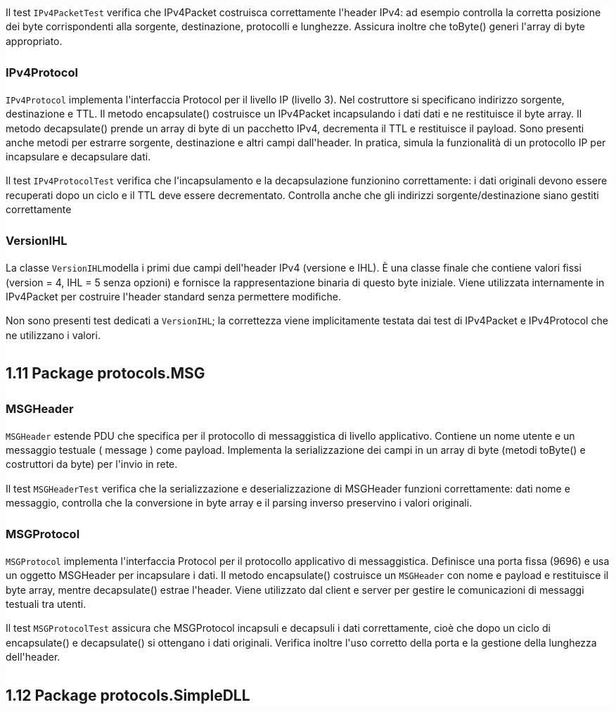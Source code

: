 Il test `IPv4PacketTest` verifica che IPv4Packet costruisca correttamente l'header IPv4: ad esempio controlla la corretta posizione dei byte corrispondenti alla sorgente, destinazione, protocolli e
lunghezze. Assicura inoltre che toByte() generi l'array di byte appropriato.

### IPv4Protocol

`IPv4Protocol` implementa l'interfaccia Protocol per il livello IP (livello 3). Nel costruttore si specificano indirizzo sorgente, destinazione e TTL. Il metodo encapsulate() costruisce un IPv4Packet incapsulando i dati dati e ne restituisce il byte array. Il metodo decapsulate() prende
un array di byte di un pacchetto IPv4, decrementa il TTL e restituisce il payload. Sono presenti anche metodi per estrarre sorgente, destinazione e altri campi dall'header. In pratica, simula la funzionalità di un protocollo IP per incapsulare e decapsulare dati. 

Il test `IPv4ProtocolTest` verifica che l'incapsulamento e la decapsulazione funzionino correttamente: i dati originali devono essere recuperati dopo un ciclo e il TTL deve essere decrementato. Controlla anche che gli indirizzi sorgente/destinazione siano gestiti correttamente

### VersionIHL

La classe `VersionIHL`modella i primi due campi dell'header IPv4 (versione e IHL). È una classe finale che contiene valori fissi (version = 4, IHL = 5 senza opzioni) e fornisce la rappresentazione binaria di questo byte iniziale. Viene utilizzata internamente in IPv4Packet per costruire l'header standard senza permettere modifiche. 

Non sono presenti test dedicati a `VersionIHL`; la correttezza viene implicitamente testata dai test di IPv4Packet e IPv4Protocol che ne utilizzano i valori.

## 1.11 Package protocols.MSG

### MSGHeader

`MSGHeader` estende PDU che specifica per il protocollo di messaggistica di livello applicativo. Contiene un nome utente e un messaggio testuale ( message ) come payload. Implementa la serializzazione dei campi in un array di byte (metodi toByte() e costruttori da byte) per l'invio in rete. 

Il test `MSGHeaderTest` verifica che la serializzazione e deserializzazione di MSGHeader funzioni correttamente: dati nome e messaggio, controlla che la conversione in byte array e il parsing inverso preservino i valori originali.

### MSGProtocol

`MSGProtocol` implementa l'interfaccia Protocol per il protocollo applicativo di messaggistica.
Definisce una porta fissa (9696) e usa un oggetto MSGHeader per incapsulare i dati. Il metodo
encapsulate() costruisce un `MSGHeader` con nome e payload e restituisce il byte array, mentre
decapsulate() estrae l'header. Viene utilizzato dal client e server per gestire le comunicazioni di
messaggi testuali tra utenti. 

Il test `MSGProtocolTest` assicura che MSGProtocol incapsuli e decapsuli i dati correttamente, cioè
che dopo un ciclo di encapsulate() e decapsulate() si ottengano i dati originali. Verifica inoltre
l'uso corretto della porta e la gestione della lunghezza dell'header.

## 1.12 Package protocols.SimpleDLL
